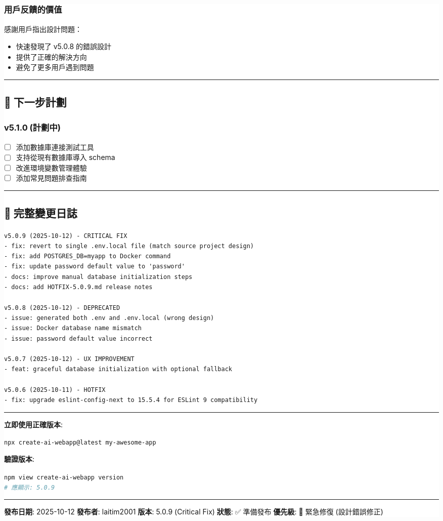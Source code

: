 ### 用戶反饋的價值

感謝用戶指出設計問題：
- 快速發現了 v5.0.8 的錯誤設計
- 提供了正確的解決方向
- 避免了更多用戶遇到問題

---

## 🎯 下一步計劃

### v5.1.0 (計劃中)

- [ ] 添加數據庫連接測試工具
- [ ] 支持從現有數據庫導入 schema
- [ ] 改進環境變數管理體驗
- [ ] 添加常見問題排查指南

---

## 📜 完整變更日誌

```
v5.0.9 (2025-10-12) - CRITICAL FIX
- fix: revert to single .env.local file (match source project design)
- fix: add POSTGRES_DB=myapp to Docker command
- fix: update password default value to 'password'
- docs: improve manual database initialization steps
- docs: add HOTFIX-5.0.9.md release notes

v5.0.8 (2025-10-12) - DEPRECATED
- issue: generated both .env and .env.local (wrong design)
- issue: Docker database name mismatch
- issue: password default value incorrect

v5.0.7 (2025-10-12) - UX IMPROVEMENT
- feat: graceful database initialization with optional fallback

v5.0.6 (2025-10-11) - HOTFIX
- fix: upgrade eslint-config-next to 15.5.4 for ESLint 9 compatibility
```

---

**立即使用正確版本**:

```bash
npx create-ai-webapp@latest my-awesome-app
```

**驗證版本**:

```bash
npm view create-ai-webapp version
# 應顯示: 5.0.9
```

---

**發布日期**: 2025-10-12
**發布者**: laitim2001
**版本**: 5.0.9 (Critical Fix)
**狀態**: ✅ 準備發布
**優先級**: 🔴 緊急修復 (設計錯誤修正)
